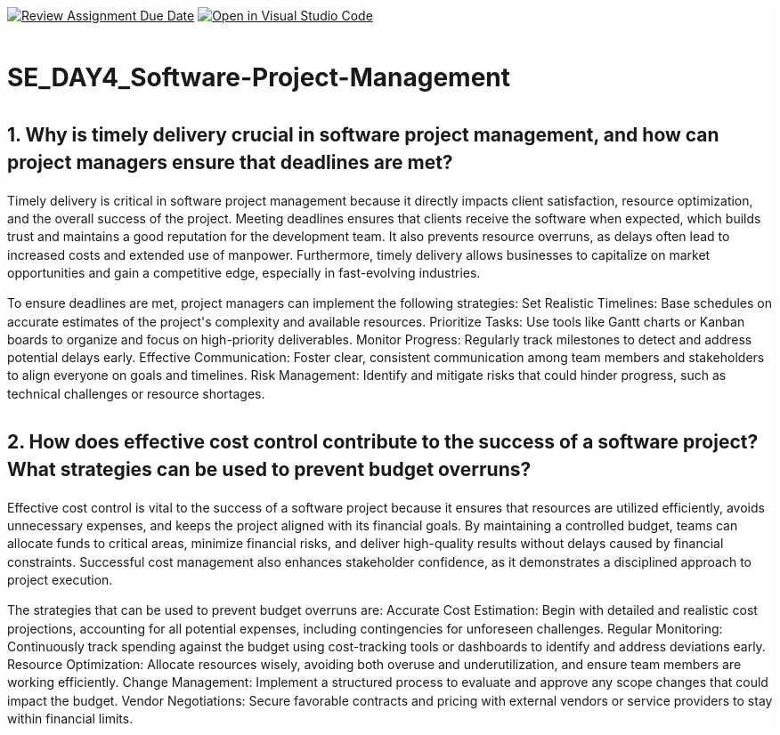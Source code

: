[![Review Assignment Due Date](https://classroom.github.com/assets/deadline-readme-button-22041afd0340ce965d47ae6ef1cefeee28c7c493a6346c4f15d667ab976d596c.svg)](https://classroom.github.com/a/9pw6JKcu)
[![Open in Visual Studio Code](https://classroom.github.com/assets/open-in-vscode-2e0aaae1b6195c2367325f4f02e2d04e9abb55f0b24a779b69b11b9e10269abc.svg)](https://classroom.github.com/online_ide?assignment_repo_id=18923145&assignment_repo_type=AssignmentRepo)
# SE_DAY4_Software-Project-Management
## 1. Why is timely delivery crucial in software project management, and how can project managers ensure that deadlines are met?
Timely delivery is critical in software project management because it directly impacts client satisfaction, resource optimization, and the overall success of the project. Meeting deadlines ensures that clients receive the software when expected, which builds trust and maintains a good reputation for the development team. It also prevents resource overruns, as delays often lead to increased costs and extended use of manpower. Furthermore, timely delivery allows businesses to capitalize on market opportunities and gain a competitive edge, especially in fast-evolving industries.

To ensure deadlines are met, project managers can implement the following strategies:
Set Realistic Timelines: Base schedules on accurate estimates of the project's complexity and available resources.
Prioritize Tasks: Use tools like Gantt charts or Kanban boards to organize and focus on high-priority deliverables.
Monitor Progress: Regularly track milestones to detect and address potential delays early.
Effective Communication: Foster clear, consistent communication among team members and stakeholders to align everyone on goals and timelines.
Risk Management: Identify and mitigate risks that could hinder progress, such as technical challenges or resource shortages.

## 2. How does effective cost control contribute to the success of a software project? What strategies can be used to prevent budget overruns?
Effective cost control is vital to the success of a software project because it ensures that resources are utilized efficiently, avoids unnecessary expenses, and keeps the project aligned with its financial goals. By maintaining a controlled budget, teams can allocate funds to critical areas, minimize financial risks, and deliver high-quality results without delays caused by financial constraints. Successful cost management also enhances stakeholder confidence, as it demonstrates a disciplined approach to project execution.

The strategies that can be used to prevent budget overruns are:
Accurate Cost Estimation: Begin with detailed and realistic cost projections, accounting for all potential expenses, including contingencies for unforeseen challenges.
Regular Monitoring: Continuously track spending against the budget using cost-tracking tools or dashboards to identify and address deviations early.
Resource Optimization: Allocate resources wisely, avoiding both overuse and underutilization, and ensure team members are working efficiently.
Change Management: Implement a structured process to evaluate and approve any scope changes that could impact the budget.
Vendor Negotiations: Secure favorable contracts and pricing with external vendors or service providers to stay within financial limits.
